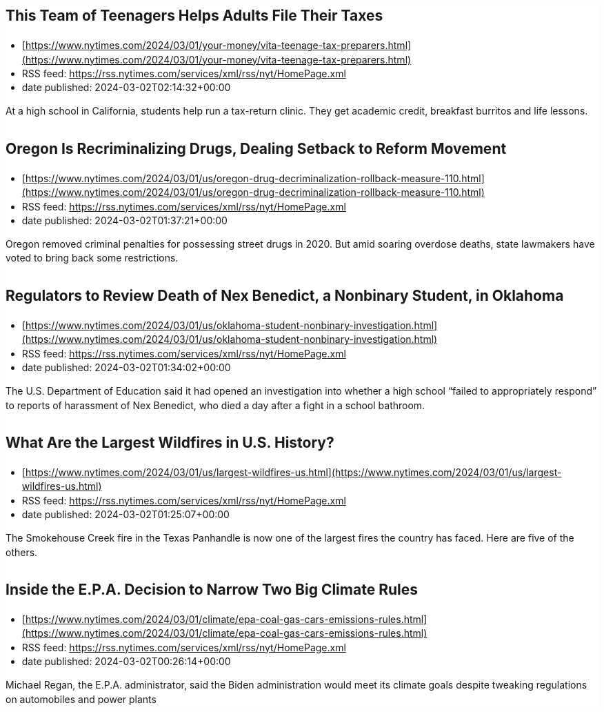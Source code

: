 ## This Team of Teenagers Helps Adults File Their Taxes
 - [https://www.nytimes.com/2024/03/01/your-money/vita-teenage-tax-preparers.html](https://www.nytimes.com/2024/03/01/your-money/vita-teenage-tax-preparers.html)
 - RSS feed: https://rss.nytimes.com/services/xml/rss/nyt/HomePage.xml
 - date published: 2024-03-02T02:14:32+00:00

At a high school in California, students help run a tax-return clinic. They get academic credit, breakfast burritos and life lessons.

## Oregon Is Recriminalizing Drugs, Dealing Setback to Reform Movement
 - [https://www.nytimes.com/2024/03/01/us/oregon-drug-decriminalization-rollback-measure-110.html](https://www.nytimes.com/2024/03/01/us/oregon-drug-decriminalization-rollback-measure-110.html)
 - RSS feed: https://rss.nytimes.com/services/xml/rss/nyt/HomePage.xml
 - date published: 2024-03-02T01:37:21+00:00

Oregon removed criminal penalties for possessing street drugs in 2020. But amid soaring overdose deaths, state lawmakers have voted to bring back some restrictions.

## Regulators to Review Death of Nex Benedict, a Nonbinary Student, in Oklahoma
 - [https://www.nytimes.com/2024/03/01/us/oklahoma-student-nonbinary-investigation.html](https://www.nytimes.com/2024/03/01/us/oklahoma-student-nonbinary-investigation.html)
 - RSS feed: https://rss.nytimes.com/services/xml/rss/nyt/HomePage.xml
 - date published: 2024-03-02T01:34:02+00:00

The U.S. Department of Education said it had opened an investigation into whether a high school “failed to appropriately respond” to reports of harassment of Nex Benedict, who died a day after a fight in a school bathroom.

## What Are the Largest Wildfires in U.S. History?
 - [https://www.nytimes.com/2024/03/01/us/largest-wildfires-us.html](https://www.nytimes.com/2024/03/01/us/largest-wildfires-us.html)
 - RSS feed: https://rss.nytimes.com/services/xml/rss/nyt/HomePage.xml
 - date published: 2024-03-02T01:25:07+00:00

The Smokehouse Creek fire in the Texas Panhandle is now one of the largest fires the country has faced. Here are five of the others.

## Inside the E.P.A. Decision to Narrow Two Big Climate Rules
 - [https://www.nytimes.com/2024/03/01/climate/epa-coal-gas-cars-emissions-rules.html](https://www.nytimes.com/2024/03/01/climate/epa-coal-gas-cars-emissions-rules.html)
 - RSS feed: https://rss.nytimes.com/services/xml/rss/nyt/HomePage.xml
 - date published: 2024-03-02T00:26:14+00:00

Michael Regan, the E.P.A. administrator, said the Biden administration would meet its climate goals despite tweaking regulations on automobiles and power plants

